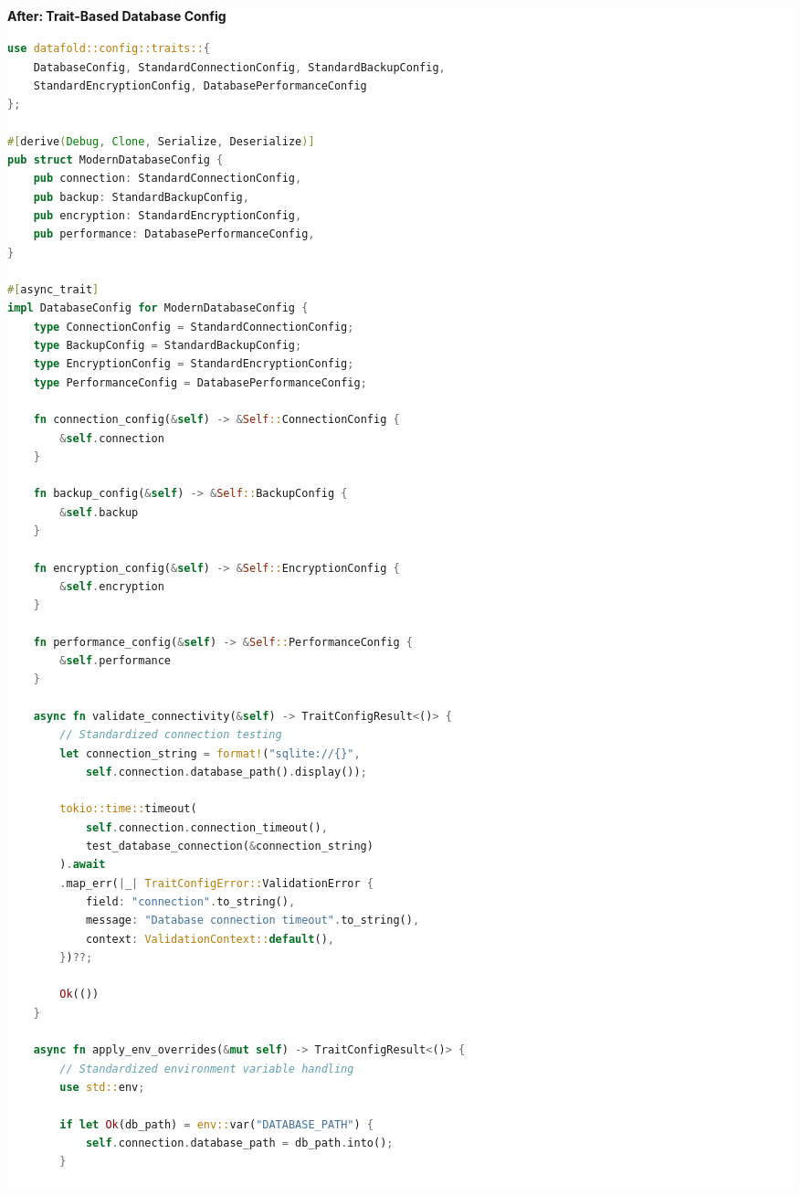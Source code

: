 **After: Trait-Based Database Config**
```rust
use datafold::config::traits::{
    DatabaseConfig, StandardConnectionConfig, StandardBackupConfig, 
    StandardEncryptionConfig, DatabasePerformanceConfig
};

#[derive(Debug, Clone, Serialize, Deserialize)]
pub struct ModernDatabaseConfig {
    pub connection: StandardConnectionConfig,
    pub backup: StandardBackupConfig,
    pub encryption: StandardEncryptionConfig,
    pub performance: DatabasePerformanceConfig,
}

#[async_trait]
impl DatabaseConfig for ModernDatabaseConfig {
    type ConnectionConfig = StandardConnectionConfig;
    type BackupConfig = StandardBackupConfig;
    type EncryptionConfig = StandardEncryptionConfig;
    type PerformanceConfig = DatabasePerformanceConfig;

    fn connection_config(&self) -> &Self::ConnectionConfig {
        &self.connection
    }

    fn backup_config(&self) -> &Self::BackupConfig {
        &self.backup
    }

    fn encryption_config(&self) -> &Self::EncryptionConfig {
        &self.encryption
    }

    fn performance_config(&self) -> &Self::PerformanceConfig {
        &self.performance
    }

    async fn validate_connectivity(&self) -> TraitConfigResult<()> {
        // Standardized connection testing
        let connection_string = format!("sqlite://{}", 
            self.connection.database_path().display());
        
        tokio::time::timeout(
            self.connection.connection_timeout(),
            test_database_connection(&connection_string)
        ).await
        .map_err(|_| TraitConfigError::ValidationError {
            field: "connection".to_string(),
            message: "Database connection timeout".to_string(),
            context: ValidationContext::default(),
        })??;

        Ok(())
    }

    async fn apply_env_overrides(&mut self) -> TraitConfigResult<()> {
        // Standardized environment variable handling
        use std::env;
        
        if let Ok(db_path) = env::var("DATABASE_PATH") {
            self.connection.database_path = db_path.into();
        }
        
```